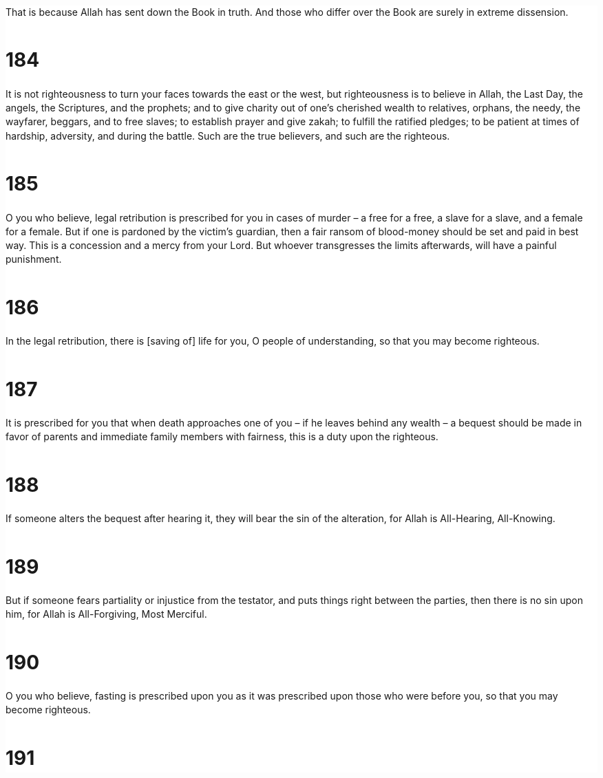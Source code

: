 That is because Allah has sent down the Book in truth. And those who differ over the Book are surely in extreme dissension.

# 184

It is not righteousness to turn your faces towards the east or the west, but righteousness is to believe in Allah, the Last Day, the angels, the Scriptures, and the prophets; and to give charity out of one’s cherished wealth to relatives, orphans, the needy, the wayfarer, beggars, and to free slaves; to establish prayer and give zakah; to fulfill the ratified pledges; to be patient at times of hardship, adversity, and during the battle. Such are the true believers, and such are the righteous.

# 185

O you who believe, legal retribution is prescribed for you in cases of murder – a free for a free, a slave for a slave, and a female for a female. But if one is pardoned by the victim’s guardian, then a fair ransom of blood-money should be set and paid in best way. This is a concession and a mercy from your Lord. But whoever transgresses the limits afterwards, will have a painful punishment.

# 186

In the legal retribution, there is \[saving of\] life for you, O people of understanding, so that you may become righteous.

# 187

It is prescribed for you that when death approaches one of you – if he leaves behind any wealth – a bequest should be made in favor of parents and immediate family members with fairness, this is a duty upon the righteous.

# 188

If someone alters the bequest after hearing it, they will bear the sin of the alteration, for Allah is All-Hearing, All-Knowing.

# 189

But if someone fears partiality or injustice from the testator, and puts things right between the parties, then there is no sin upon him, for Allah is All-Forgiving, Most Merciful.

# 190

O you who believe, fasting is prescribed upon you as it was prescribed upon those who were before you, so that you may become righteous.

# 191
